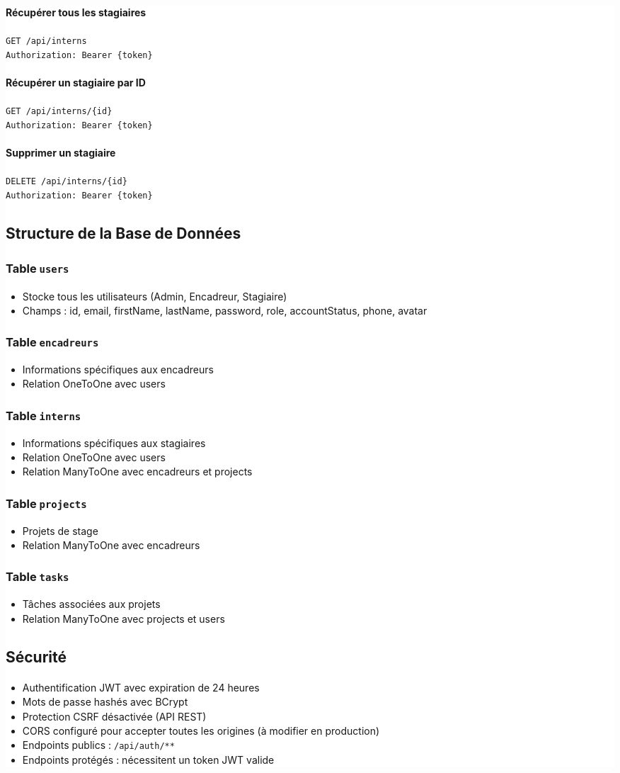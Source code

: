 #### Récupérer tous les stagiaires
```http
GET /api/interns
Authorization: Bearer {token}
```

#### Récupérer un stagiaire par ID
```http
GET /api/interns/{id}
Authorization: Bearer {token}
```

#### Supprimer un stagiaire
```http
DELETE /api/interns/{id}
Authorization: Bearer {token}
```

## Structure de la Base de Données

### Table `users`
- Stocke tous les utilisateurs (Admin, Encadreur, Stagiaire)
- Champs : id, email, firstName, lastName, password, role, accountStatus, phone, avatar

### Table `encadreurs`
- Informations spécifiques aux encadreurs
- Relation OneToOne avec users

### Table `interns`
- Informations spécifiques aux stagiaires
- Relation OneToOne avec users
- Relation ManyToOne avec encadreurs et projects

### Table `projects`
- Projets de stage
- Relation ManyToOne avec encadreurs

### Table `tasks`
- Tâches associées aux projets
- Relation ManyToOne avec projects et users

## Sécurité

- Authentification JWT avec expiration de 24 heures
- Mots de passe hashés avec BCrypt
- Protection CSRF désactivée (API REST)
- CORS configuré pour accepter toutes les origines (à modifier en production)
- Endpoints publics : `/api/auth/**`
- Endpoints protégés : nécessitent un token JWT valide
